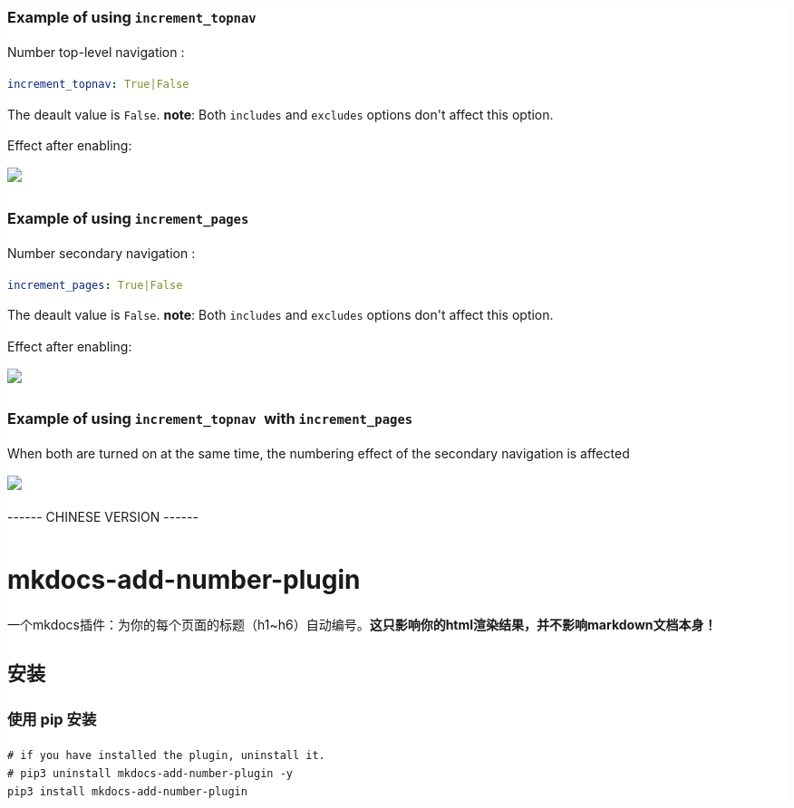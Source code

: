 ### Example of using `increment_topnav`

Number top-level navigation :

```yaml
increment_topnav: True|False
```

The deault value is `False`.
**note**: Both `includes` and `excludes` options don't affect this option.

Effect after enabling:

![](img/increment_topnav.png)


### Example of using `increment_pages`

Number secondary navigation :

```yaml
increment_pages: True|False
```

The deault value is `False`.
**note**: Both `includes` and `excludes` options don't affect this option.

Effect after enabling:

![](img/increment_pages.png)


### Example of using `increment_topnav `with `increment_pages`

When both are turned on at the same time, the numbering effect of the secondary navigation is affected

![](img/increment_topnavANDpags.png)


------ CHINESE VERSION ------

# mkdocs-add-number-plugin

一个mkdocs插件：为你的每个页面的标题（h1~h6）自动编号。**这只影响你的html渲染结果，并不影响markdown文档本身！**

## 安装

### 使用 pip 安装

```shell
# if you have installed the plugin, uninstall it.
# pip3 uninstall mkdocs-add-number-plugin -y
pip3 install mkdocs-add-number-plugin
```
